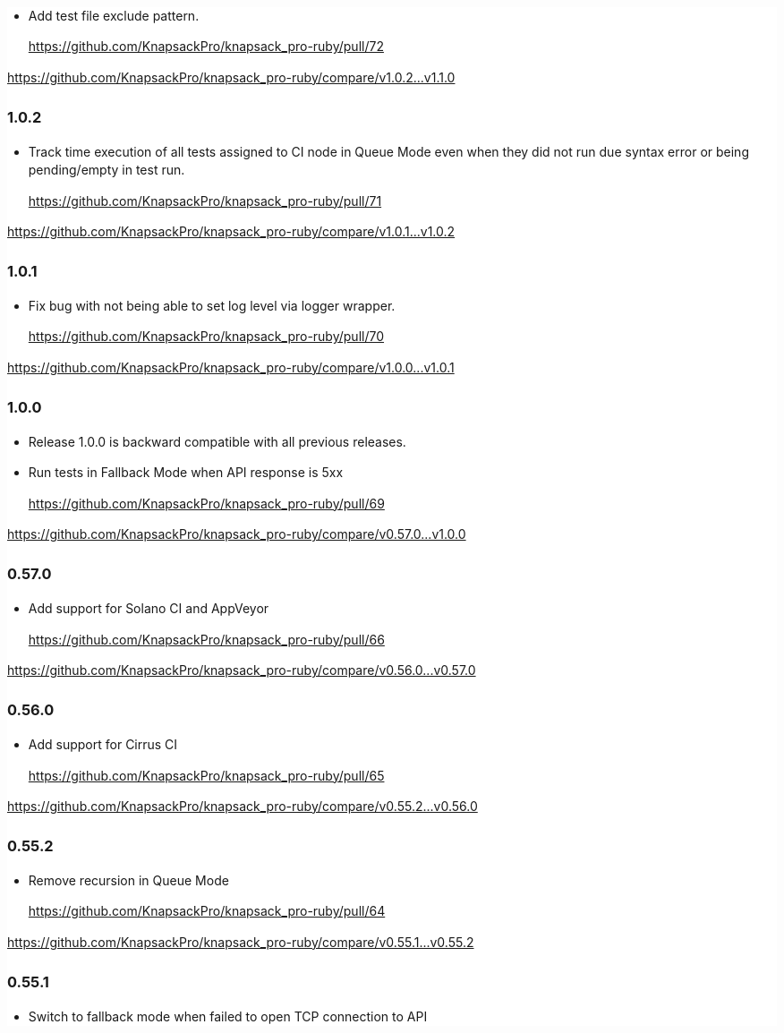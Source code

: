 * Add test file exclude pattern.

    https://github.com/KnapsackPro/knapsack_pro-ruby/pull/72

https://github.com/KnapsackPro/knapsack_pro-ruby/compare/v1.0.2...v1.1.0

### 1.0.2

* Track time execution of all tests assigned to CI node in Queue Mode even when they did not run due syntax error or being pending/empty in test run.

    https://github.com/KnapsackPro/knapsack_pro-ruby/pull/71

https://github.com/KnapsackPro/knapsack_pro-ruby/compare/v1.0.1...v1.0.2

### 1.0.1

* Fix bug with not being able to set log level via logger wrapper.

    https://github.com/KnapsackPro/knapsack_pro-ruby/pull/70

https://github.com/KnapsackPro/knapsack_pro-ruby/compare/v1.0.0...v1.0.1

### 1.0.0

* Release 1.0.0 is backward compatible with all previous releases.
* Run tests in Fallback Mode when API response is 5xx

    https://github.com/KnapsackPro/knapsack_pro-ruby/pull/69

https://github.com/KnapsackPro/knapsack_pro-ruby/compare/v0.57.0...v1.0.0

### 0.57.0

* Add support for Solano CI and AppVeyor

    https://github.com/KnapsackPro/knapsack_pro-ruby/pull/66

https://github.com/KnapsackPro/knapsack_pro-ruby/compare/v0.56.0...v0.57.0

### 0.56.0

* Add support for Cirrus CI

    https://github.com/KnapsackPro/knapsack_pro-ruby/pull/65

https://github.com/KnapsackPro/knapsack_pro-ruby/compare/v0.55.2...v0.56.0

### 0.55.2

* Remove recursion in Queue Mode

    https://github.com/KnapsackPro/knapsack_pro-ruby/pull/64

https://github.com/KnapsackPro/knapsack_pro-ruby/compare/v0.55.1...v0.55.2

### 0.55.1

* Switch to fallback mode when failed to open TCP connection to API
